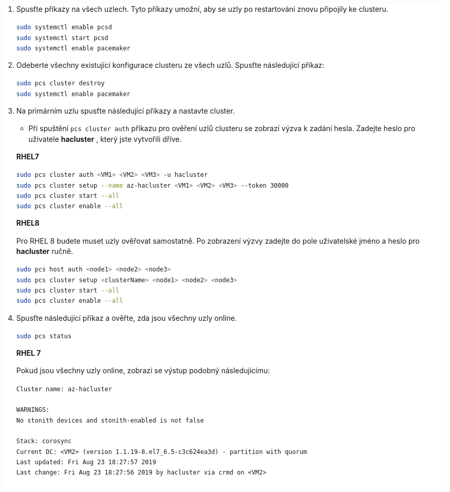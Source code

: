 1. Spusťte příkazy na všech uzlech. Tyto příkazy umožní, aby se uzly po restartování znovu připojily ke clusteru.

    ```bash
    sudo systemctl enable pcsd
    sudo systemctl start pcsd
    sudo systemctl enable pacemaker
    ``` 

1. Odeberte všechny existující konfigurace clusteru ze všech uzlů. Spusťte následující příkaz:

    ```bash
    sudo pcs cluster destroy 
    sudo systemctl enable pacemaker 
    ```

1. Na primárním uzlu spusťte následující příkazy a nastavte cluster.

    - Při spuštění `pcs cluster auth` příkazu pro ověření uzlů clusteru se zobrazí výzva k zadání hesla. Zadejte heslo pro uživatele **hacluster** , který jste vytvořili dříve.

    **RHEL7**

    ```bash
    sudo pcs cluster auth <VM1> <VM2> <VM3> -u hacluster
    sudo pcs cluster setup --name az-hacluster <VM1> <VM2> <VM3> --token 30000
    sudo pcs cluster start --all
    sudo pcs cluster enable --all
    ```

    **RHEL8**

    Pro RHEL 8 budete muset uzly ověřovat samostatně. Po zobrazení výzvy zadejte do pole uživatelské jméno a heslo pro **hacluster** ručně.

    ```bash
    sudo pcs host auth <node1> <node2> <node3>
    sudo pcs cluster setup <clusterName> <node1> <node2> <node3>
    sudo pcs cluster start --all
    sudo pcs cluster enable --all
    ```

1. Spusťte následující příkaz a ověřte, zda jsou všechny uzly online.

    ```bash
    sudo pcs status
    ```

   **RHEL 7** 
   
    Pokud jsou všechny uzly online, zobrazí se výstup podobný následujícímu:

    ```output
    Cluster name: az-hacluster
     
    WARNINGS:
    No stonith devices and stonith-enabled is not false
     
    Stack: corosync
    Current DC: <VM2> (version 1.1.19-8.el7_6.5-c3c624ea3d) - partition with quorum
    Last updated: Fri Aug 23 18:27:57 2019
    Last change: Fri Aug 23 18:27:56 2019 by hacluster via crmd on <VM2>
     